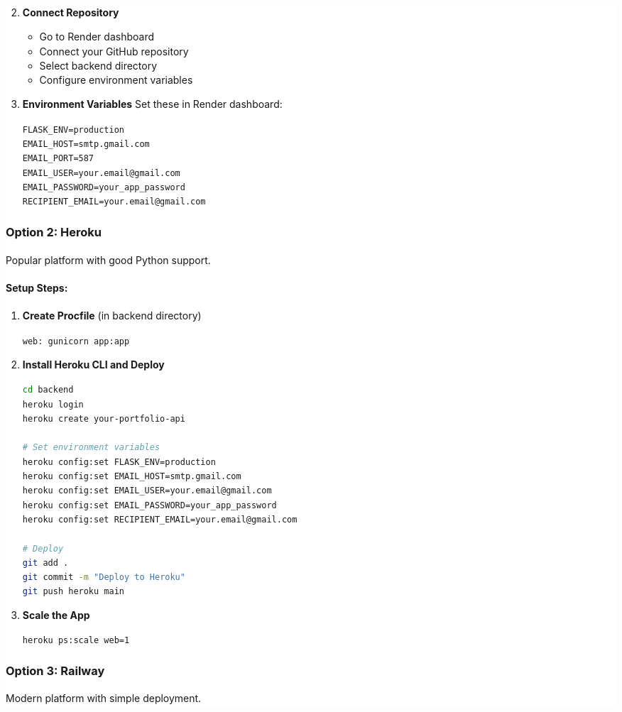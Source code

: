 2. **Connect Repository**
   - Go to Render dashboard
   - Connect your GitHub repository
   - Select backend directory
   - Configure environment variables

3. **Environment Variables**
   Set these in Render dashboard:
   ```
   FLASK_ENV=production
   EMAIL_HOST=smtp.gmail.com
   EMAIL_PORT=587
   EMAIL_USER=your.email@gmail.com
   EMAIL_PASSWORD=your_app_password
   RECIPIENT_EMAIL=your.email@gmail.com
   ```

### Option 2: Heroku

Popular platform with good Python support.

#### Setup Steps:

1. **Create Procfile** (in backend directory)
   ```
   web: gunicorn app:app
   ```

2. **Install Heroku CLI and Deploy**
   ```bash
   cd backend
   heroku login
   heroku create your-portfolio-api
   
   # Set environment variables
   heroku config:set FLASK_ENV=production
   heroku config:set EMAIL_HOST=smtp.gmail.com
   heroku config:set EMAIL_USER=your.email@gmail.com
   heroku config:set EMAIL_PASSWORD=your_app_password
   heroku config:set RECIPIENT_EMAIL=your.email@gmail.com
   
   # Deploy
   git add .
   git commit -m "Deploy to Heroku"
   git push heroku main
   ```

3. **Scale the App**
   ```bash
   heroku ps:scale web=1
   ```

### Option 3: Railway

Modern platform with simple deployment.
